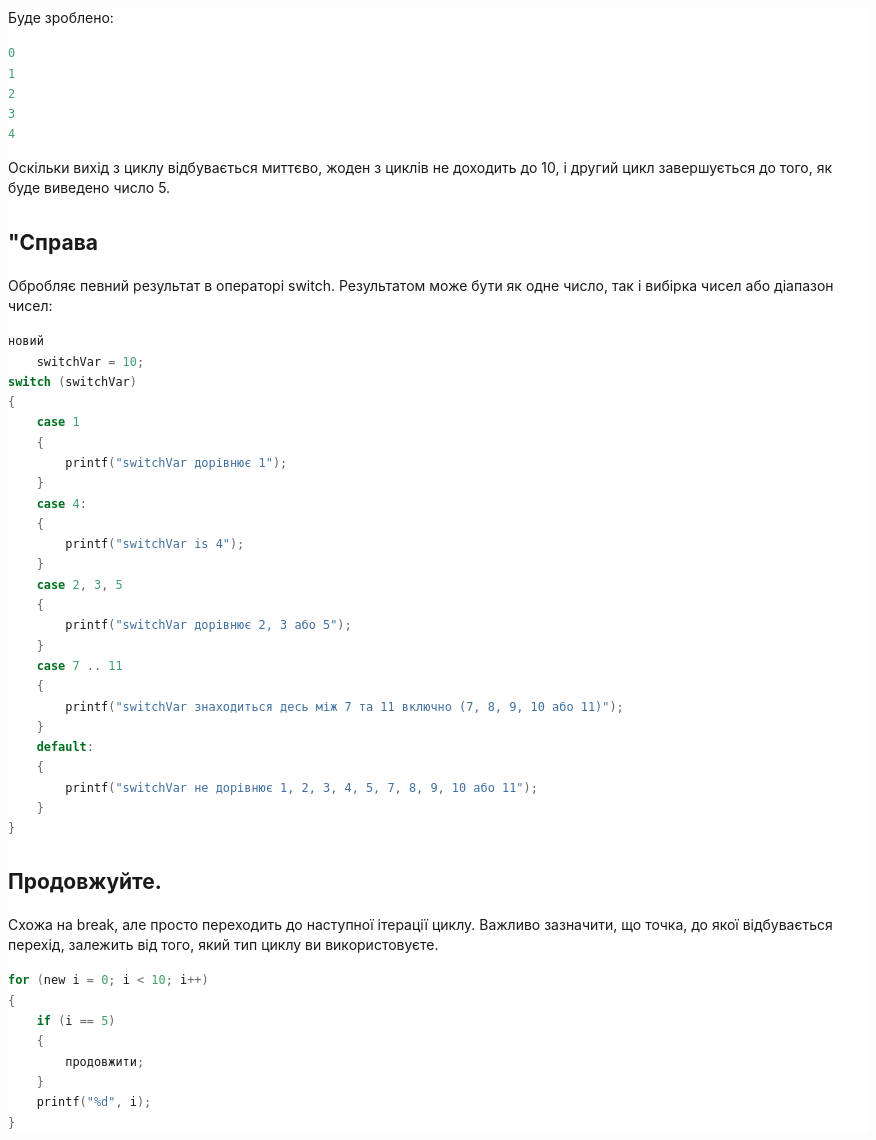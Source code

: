 Буде зроблено:

```c
0
1
2
3
4
```

Оскільки вихід з циклу відбувається миттєво, жоден з циклів не доходить до 10, і другий цикл завершується до того, як буде виведено число 5.

## "Справа

Обробляє певний результат в операторі switch. Результатом може бути як одне число, так і вибірка чисел або діапазон чисел:

```c
новий
    switchVar = 10;
switch (switchVar)
{
    case 1
    {
        printf("switchVar дорівнює 1");
    }
    case 4:
    {
        printf("switchVar is 4");
    }
    case 2, 3, 5
    {
        printf("switchVar дорівнює 2, 3 або 5");
    }
    case 7 .. 11
    {
        printf("switchVar знаходиться десь між 7 та 11 включно (7, 8, 9, 10 або 11)");
    }
    default:
    {
        printf("switchVar не дорівнює 1, 2, 3, 4, 5, 7, 8, 9, 10 або 11");
    }
}
```

## Продовжуйте.

Схожа на break, але просто переходить до наступної ітерації циклу. Важливо зазначити, що точка, до якої відбувається перехід, залежить від того, який тип циклу ви використовуєте.

```c
for (new i = 0; i < 10; i++)
{
    if (i == 5)
    {
        продовжити;
    }
    printf("%d", i);
}
```
